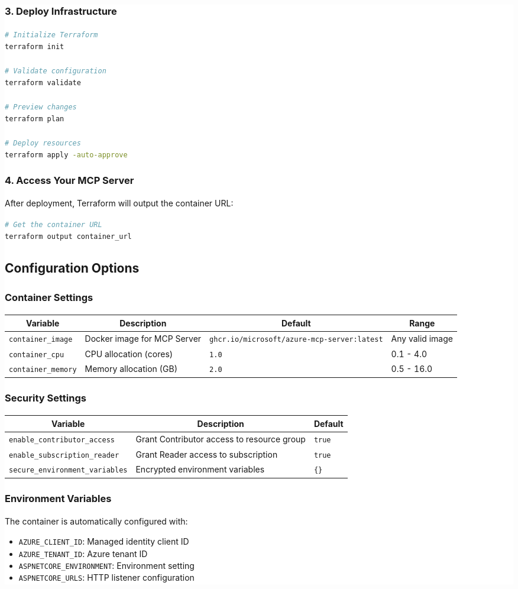 ### 3. Deploy Infrastructure

```bash
# Initialize Terraform
terraform init

# Validate configuration
terraform validate

# Preview changes
terraform plan

# Deploy resources
terraform apply -auto-approve
```

### 4. Access Your MCP Server

After deployment, Terraform will output the container URL:

```bash
# Get the container URL
terraform output container_url
```

## Configuration Options

### Container Settings

| Variable | Description | Default | Range |
|----------|-------------|---------|-------|
| `container_image` | Docker image for MCP Server | `ghcr.io/microsoft/azure-mcp-server:latest` | Any valid image |
| `container_cpu` | CPU allocation (cores) | `1.0` | 0.1 - 4.0 |
| `container_memory` | Memory allocation (GB) | `2.0` | 0.5 - 16.0 |

### Security Settings

| Variable | Description | Default |
|----------|-------------|---------|
| `enable_contributor_access` | Grant Contributor access to resource group | `true` |
| `enable_subscription_reader` | Grant Reader access to subscription | `true` |
| `secure_environment_variables` | Encrypted environment variables | `{}` |

### Environment Variables

The container is automatically configured with:

- `AZURE_CLIENT_ID`: Managed identity client ID
- `AZURE_TENANT_ID`: Azure tenant ID
- `ASPNETCORE_ENVIRONMENT`: Environment setting
- `ASPNETCORE_URLS`: HTTP listener configuration

